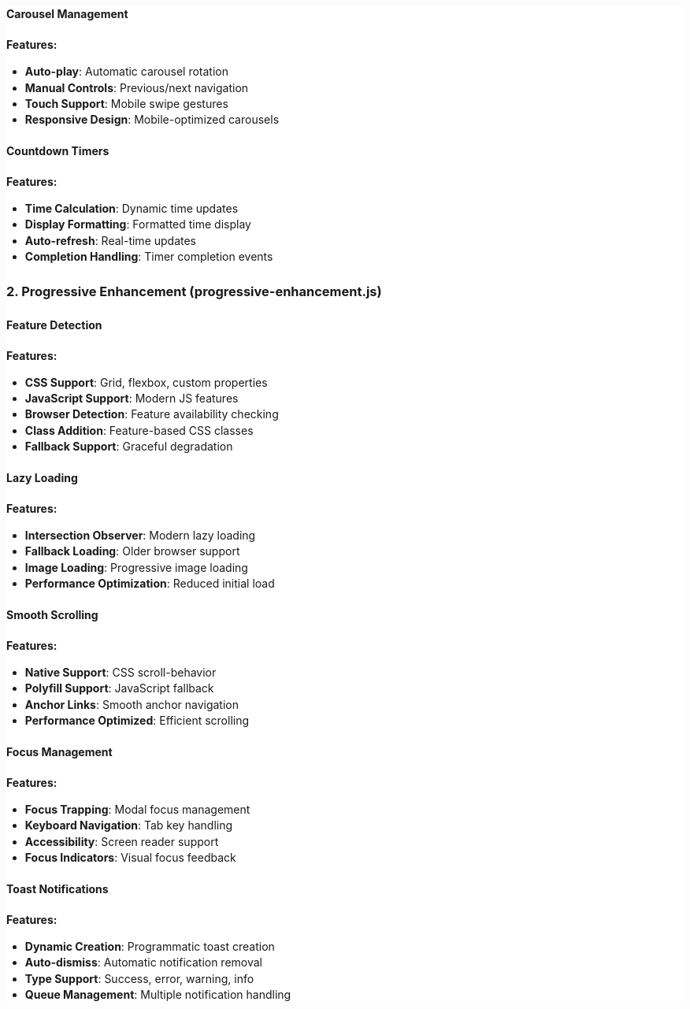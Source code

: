 #### **Carousel Management**
**Features:**
- **Auto-play**: Automatic carousel rotation
- **Manual Controls**: Previous/next navigation
- **Touch Support**: Mobile swipe gestures
- **Responsive Design**: Mobile-optimized carousels

#### **Countdown Timers**
**Features:**
- **Time Calculation**: Dynamic time updates
- **Display Formatting**: Formatted time display
- **Auto-refresh**: Real-time updates
- **Completion Handling**: Timer completion events

### **2. Progressive Enhancement (progressive-enhancement.js)**

#### **Feature Detection**
**Features:**
- **CSS Support**: Grid, flexbox, custom properties
- **JavaScript Support**: Modern JS features
- **Browser Detection**: Feature availability checking
- **Class Addition**: Feature-based CSS classes
- **Fallback Support**: Graceful degradation

#### **Lazy Loading**
**Features:**
- **Intersection Observer**: Modern lazy loading
- **Fallback Loading**: Older browser support
- **Image Loading**: Progressive image loading
- **Performance Optimization**: Reduced initial load

#### **Smooth Scrolling**
**Features:**
- **Native Support**: CSS scroll-behavior
- **Polyfill Support**: JavaScript fallback
- **Anchor Links**: Smooth anchor navigation
- **Performance Optimized**: Efficient scrolling

#### **Focus Management**
**Features:**
- **Focus Trapping**: Modal focus management
- **Keyboard Navigation**: Tab key handling
- **Accessibility**: Screen reader support
- **Focus Indicators**: Visual focus feedback

#### **Toast Notifications**
**Features:**
- **Dynamic Creation**: Programmatic toast creation
- **Auto-dismiss**: Automatic notification removal
- **Type Support**: Success, error, warning, info
- **Queue Management**: Multiple notification handling
